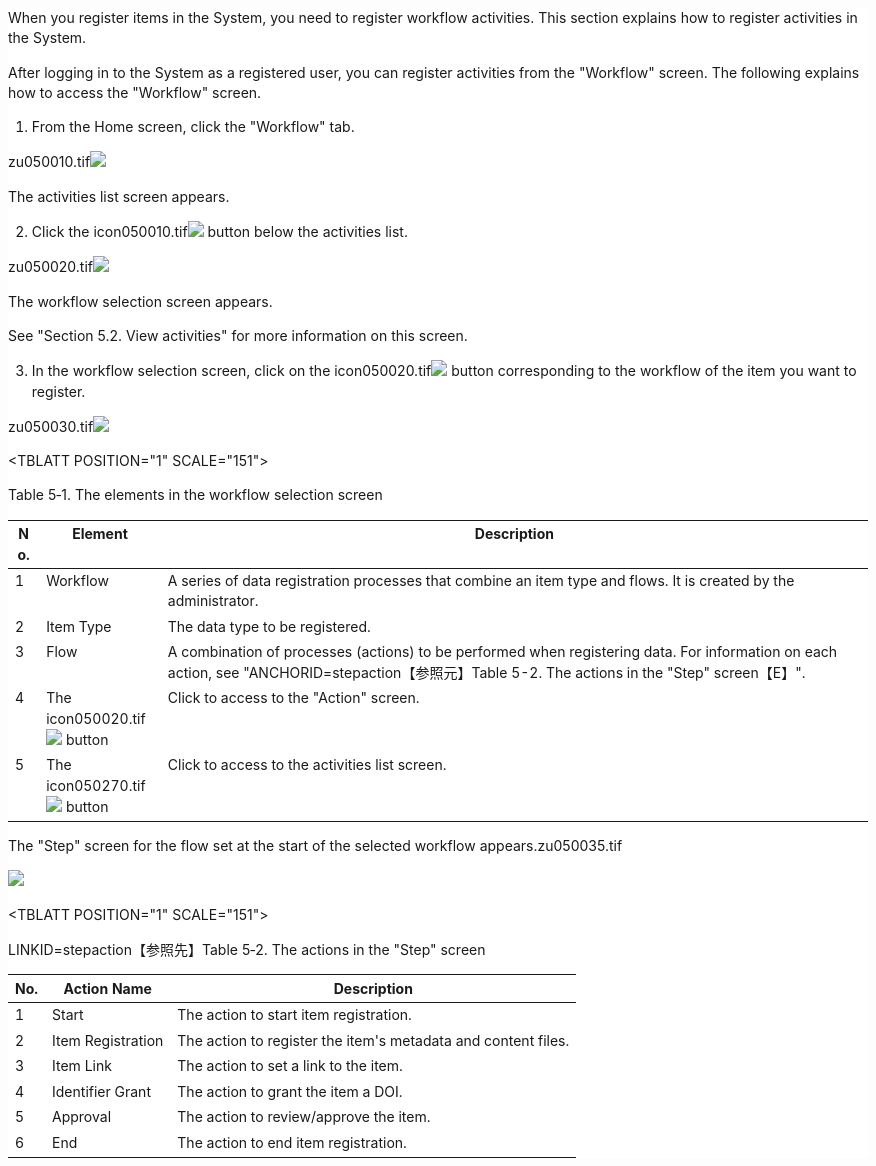 When you register items in the System, you need to register workflow activities. This section explains how to register activities in the System.

After logging in to the System as a registered user, you can register activities from the "Workflow" screen. The following explains how to access the "Workflow" screen.

1.  From the Home screen, click the "Workflow" tab.

zu050010.tif![](media/media/image103.png)

The activities list screen appears.

2.  Click the icon050010.tif![](media/media/image104.png) button below the activities list.

zu050020.tif![](media/media/image105.png)

The workflow selection screen appears.

See "Section 5.2. View activities" for more information on this screen.

3.  In the workflow selection screen, click on the icon050020.tif![](media/media/image106.png) button corresponding to the workflow of the item you want to register.

zu050030.tif![](media/media/image107.png)

\<TBLATT POSITION="1" SCALE="151"\>

Table 5‑1. The elements in the workflow selection screen

| No. | Element                                                | Description                                                                                                                                                                               |
| --- | ------------------------------------------------------ | ----------------------------------------------------------------------------------------------------------------------------------------------------------------------------------------- |
| 1   | Workflow                                               | A series of data registration processes that combine an item type and flows. It is created by the administrator.                                                                          |
| 2   | Item Type                                              | The data type to be registered.                                                                                                                                                           |
| 3   | Flow                                                   | A combination of processes (actions) to be performed when registering data. For information on each action, see "ANCHORID=stepaction【参照元】Table 5-2. The actions in the "Step" screen【E】". |
| 4   | The icon050020.tif![](media/media/image106.png) button | Click to access to the "Action" screen.                                                                                                                                                   |
| 5   | The icon050270.tif![](media/media/image67.png) button  | Click to access to the activities list screen.                                                                                                                                            |

The "Step" screen for the flow set at the start of the selected workflow appears.zu050035.tif

![](media/media/image108.png)

\<TBLATT POSITION="1" SCALE="151"\>

LINKID=stepaction【参照先】Table 5‑2. The actions in the "Step" screen

| No. | Action Name       | Description                                                   |
| --- | ----------------- | ------------------------------------------------------------- |
| 1   | Start             | The action to start item registration.                        |
| 2   | Item Registration | The action to register the item's metadata and content files. |
| 3   | Item Link         | The action to set a link to the item.                         |
| 4   | Identifier Grant  | The action to grant the item a DOI.                           |
| 5   | Approval          | The action to review/approve the item.                        |
| 6   | End               | The action to end item registration.                          |
